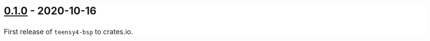 ## [0.1.0] - 2020-10-16

First release of `teensy4-bsp` to crates.io.

[0.4.6]: https://github.com/mciantyre/teensy4-rs/compare/teensy4-bsp-0.4.5...teensy4-bsp-0.4.6
[0.4.5]: https://github.com/mciantyre/teensy4-rs/compare/teensy4-bsp-0.4.4...teensy4-bsp-0.4.5
[0.4.4]: https://github.com/mciantyre/teensy4-rs/compare/teensy4-bsp-0.4.3...teensy4-bsp-0.4.4
[0.4.3]: https://github.com/mciantyre/teensy4-rs/compare/teensy4-bsp-0.4.2...teensy4-bsp-0.4.3
[0.4.2]: https://github.com/mciantyre/teensy4-rs/compare/teensy4-bsp-0.4.1...teensy4-bsp-0.4.2
[0.4.1]: https://github.com/mciantyre/teensy4-rs/compare/teensy4-bsp-0.4.0...teensy4-bsp-0.4.1
[0.4.0]: https://github.com/mciantyre/teensy4-rs/compare/teensy4-bsp-0.3.0...teensy4-bsp-0.4.0
[0.3.0]: https://github.com/mciantyre/teensy4-rs/compare/teensy4-bsp-0.2.2...teensy4-bsp-0.3.0
[0.2.2]: https://github.com/mciantyre/teensy4-rs/compare/teensy4-bsp-0.2.1...teensy4-bsp-0.2.2
[0.2.1]: https://github.com/mciantyre/teensy4-rs/compare/teensy4-bsp-0.2.0...teensy4-bsp-0.2.1
[0.2.0]: https://github.com/mciantyre/teensy4-rs/compare/teensy4-bsp-0.1.1...teensy4-bsp-0.2.0
[0.1.1]: https://github.com/mciantyre/teensy4-rs/compare/teensy4-bsp-0.1.0...teensy4-bsp-0.1.1
[0.1.0]: https://github.com/mciantyre/teensy4-rs/releases/tag/teensy4-bsp-0.1.0
